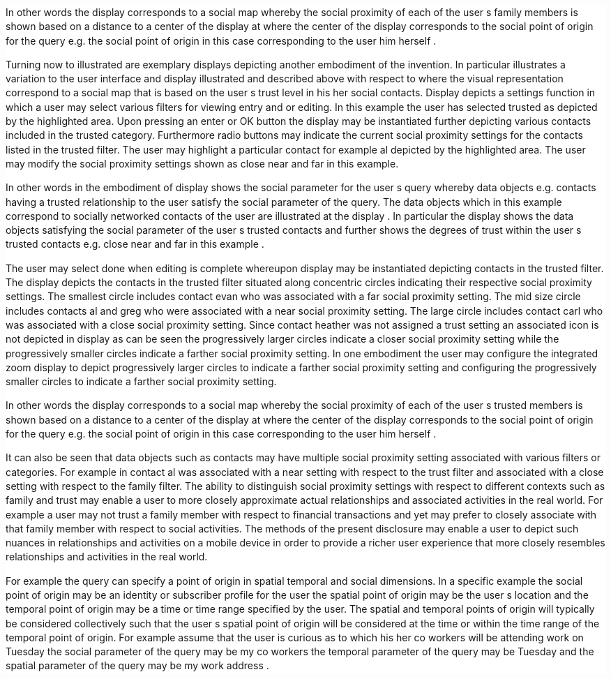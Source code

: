 In other words the display corresponds to a social map whereby the social proximity of each of the user s family members is shown based on a distance to a center of the display at where the center of the display corresponds to the social point of origin for the query e.g. the social point of origin in this case corresponding to the user him herself .

Turning now to illustrated are exemplary displays depicting another embodiment of the invention. In particular illustrates a variation to the user interface and display illustrated and described above with respect to where the visual representation correspond to a social map that is based on the user s trust level in his her social contacts. Display depicts a settings function in which a user may select various filters for viewing entry and or editing. In this example the user has selected trusted as depicted by the highlighted area. Upon pressing an enter or OK button the display may be instantiated further depicting various contacts included in the trusted category. Furthermore radio buttons may indicate the current social proximity settings for the contacts listed in the trusted filter. The user may highlight a particular contact for example al depicted by the highlighted area. The user may modify the social proximity settings shown as close near and far in this example.

In other words in the embodiment of display shows the social parameter for the user s query whereby data objects e.g. contacts having a trusted relationship to the user satisfy the social parameter of the query. The data objects which in this example correspond to socially networked contacts of the user are illustrated at the display . In particular the display shows the data objects satisfying the social parameter of the user s trusted contacts and further shows the degrees of trust within the user s trusted contacts e.g. close near and far in this example .

The user may select done when editing is complete whereupon display may be instantiated depicting contacts in the trusted filter. The display depicts the contacts in the trusted filter situated along concentric circles indicating their respective social proximity settings. The smallest circle includes contact evan who was associated with a far social proximity setting. The mid size circle includes contacts al and greg who were associated with a near social proximity setting. The large circle includes contact carl who was associated with a close social proximity setting. Since contact heather was not assigned a trust setting an associated icon is not depicted in display as can be seen the progressively larger circles indicate a closer social proximity setting while the progressively smaller circles indicate a farther social proximity setting. In one embodiment the user may configure the integrated zoom display to depict progressively larger circles to indicate a farther social proximity setting and configuring the progressively smaller circles to indicate a farther social proximity setting.

In other words the display corresponds to a social map whereby the social proximity of each of the user s trusted members is shown based on a distance to a center of the display at where the center of the display corresponds to the social point of origin for the query e.g. the social point of origin in this case corresponding to the user him herself .

It can also be seen that data objects such as contacts may have multiple social proximity setting associated with various filters or categories. For example in contact al was associated with a near setting with respect to the trust filter and associated with a close setting with respect to the family filter. The ability to distinguish social proximity settings with respect to different contexts such as family and trust may enable a user to more closely approximate actual relationships and associated activities in the real world. For example a user may not trust a family member with respect to financial transactions and yet may prefer to closely associate with that family member with respect to social activities. The methods of the present disclosure may enable a user to depict such nuances in relationships and activities on a mobile device in order to provide a richer user experience that more closely resembles relationships and activities in the real world.

For example the query can specify a point of origin in spatial temporal and social dimensions. In a specific example the social point of origin may be an identity or subscriber profile for the user the spatial point of origin may be the user s location and the temporal point of origin may be a time or time range specified by the user. The spatial and temporal points of origin will typically be considered collectively such that the user s spatial point of origin will be considered at the time or within the time range of the temporal point of origin. For example assume that the user is curious as to which his her co workers will be attending work on Tuesday the social parameter of the query may be my co workers the temporal parameter of the query may be Tuesday and the spatial parameter of the query may be my work address .
